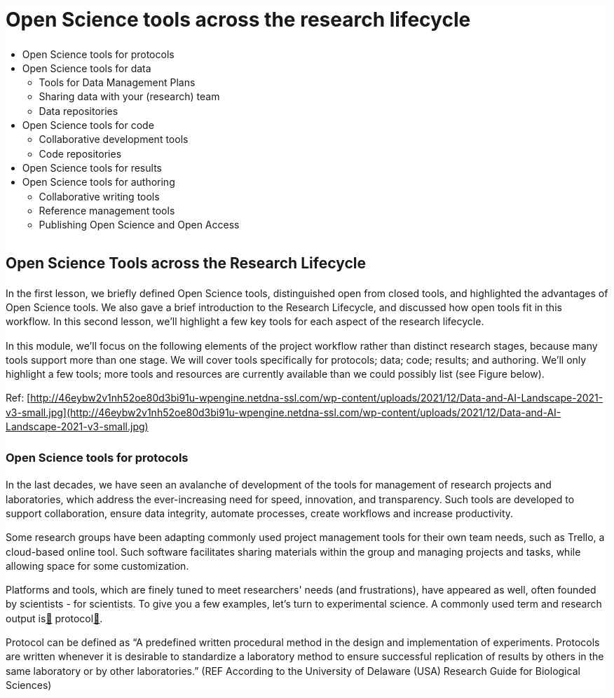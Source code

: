 # Open Science tools across the research lifecycle

* Open Science tools for protocols
* Open Science tools for data
    * Tools for Data Management Plans
    * Sharing data with your (research) team
    * Data repositories
* Open Science tools for code
    * Collaborative development tools
    * Code repositories
* Open Science tools for results
* Open Science tools for authoring
    * Collaborative writing tools
    * Reference management tools
    * Publishing Open Science and Open Access
   

## Open Science Tools across the Research Lifecycle

In the first lesson, we briefly defined Open Science tools, distinguished open from closed tools, and highlighted the advantages of Open Science tools. We also gave a brief introduction to the Research Lifecycle, and discussed how open tools fit in this workflow. In this second lesson, we’ll highlight a few key tools for each aspect of the research lifecycle. 

In this module, we’ll focus on the following elements of the project workflow rather than distinct research stages, because many tools support more than one stage. We will cover tools specifically for protocols; data; code; results; and authoring. We’ll only highlight a few tools; more tools and resources are currently available than we could possibly list (see Figure below).



Ref: [http://46eybw2v1nh52oe80d3bi91u-wpengine.netdna-ssl.com/wp-content/uploads/2021/12/Data-and-AI-Landscape-2021-v3-small.jpg](http://46eybw2v1nh52oe80d3bi91u-wpengine.netdna-ssl.com/wp-content/uploads/2021/12/Data-and-AI-Landscape-2021-v3-small.jpg) 


### Open Science tools for protocols

In the last decades, we have seen an avalanche of development of the tools for management of research projects and laboratories, which address the ever-increasing need for speed, innovation, and transparency. Such tools are developed to support collaboration, ensure data integrity,  automate processes, create workflows and increase productivity.

Some research  groups have been adapting commonly used project management tools for their own team needs, such as Trello, a cloud-based online tool. Such software facilitates sharing materials within the group and managing projects and tasks, while allowing space for some customization. 

Platforms and tools, which are finely tuned  to meet researchers' needs (and frustrations), have appeared as well, often founded by scientists - for scientists. To give you a few examples, let’s turn to experimental science. A commonly used term and research output is<span style="text-decoration:underline;">📖</span> protocol<span style="text-decoration:underline;">📖</span>. 

Protocol  can be defined as “A predefined written procedural method in the design and implementation of experiments. Protocols are written whenever it is desirable to standardize a laboratory method to ensure successful replication of results by others in the same laboratory or by other laboratories.” (REF According to the University of Delaware (USA) Research Guide for Biological Sciences) 
